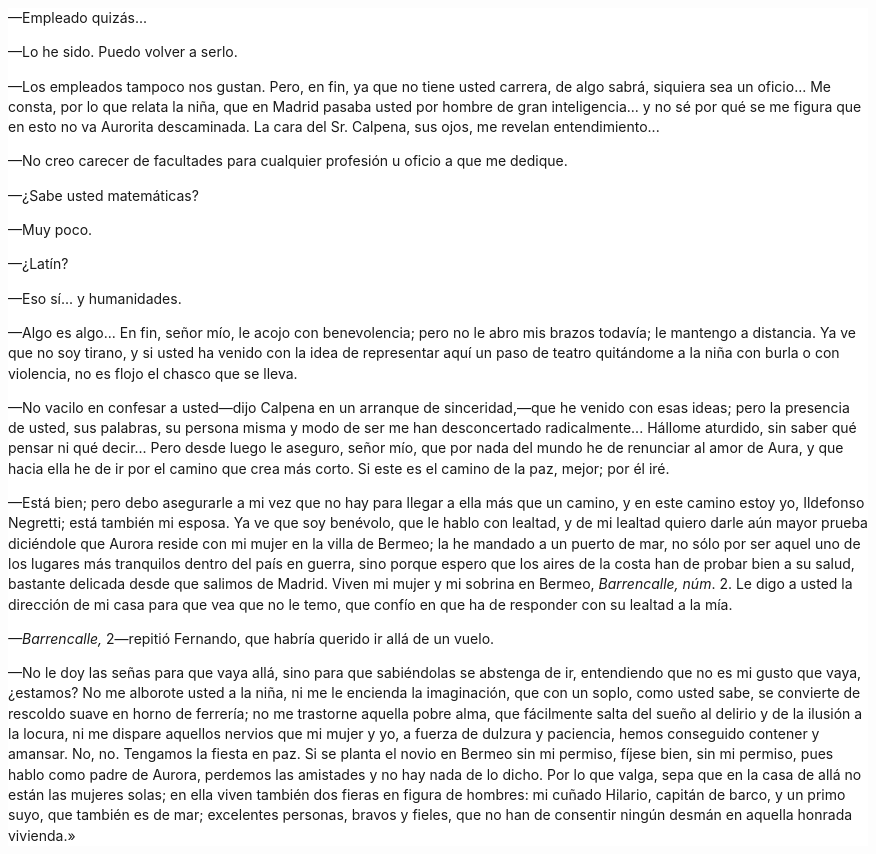 —Empleado quizás...

—Lo he sido. Puedo volver a serlo.

—Los empleados tampoco nos gustan. Pero, en fin, ya que no tiene usted carrera,
de algo sabrá, siquiera sea un oficio... Me consta, por lo que relata la niña,
que en Madrid pasaba usted por hombre de gran inteligencia... y no sé por qué
se me figura que en esto no va Aurorita descaminada. La cara del Sr. Calpena,
sus ojos, me revelan entendimiento...

—No creo carecer de facultades para cualquier profesión u oficio a que me
dedique.

—¿Sabe usted matemáticas?

—Muy poco.

—¿Latín?

—Eso sí... y humanidades.

—Algo es algo... En fin, señor mío, le acojo con benevolencia; pero no le abro
mis brazos todavía; le mantengo a distancia. Ya ve que no soy tirano, y si
usted ha venido con la idea de representar aquí un paso de teatro quitándome
a la niña con burla o con violencia, no es flojo el chasco que se lleva.

—No vacilo en confesar a usted—dijo Calpena en un arranque de sinceridad,—que
he venido con esas ideas; pero la presencia de usted, sus palabras, su persona
misma y modo de ser me han desconcertado radicalmente... Hállome aturdido, sin
saber qué pensar ni qué decir... Pero desde luego le aseguro, señor mío, que
por nada del mundo he de renunciar al amor de Aura, y que hacia ella he de ir
por el camino que crea más corto. Si este es el camino de la paz, mejor; por él
iré.

—Está bien; pero debo asegurarle a mi vez que no hay para llegar a ella más que
un camino, y en este camino estoy yo, Ildefonso Negretti; está también mi
esposa. Ya ve que soy benévolo, que le hablo con lealtad, y de mi lealtad
quiero darle aún mayor prueba diciéndole que Aurora reside con mi mujer en la
villa de Bermeo; la he mandado a un puerto de mar, no sólo por ser aquel uno de
los lugares más tranquilos dentro del país en guerra, sino porque espero que
los aires de la costa han de probar bien a su salud, bastante delicada desde
que salimos de Madrid. Viven mi mujer y mi sobrina en Bermeo, *Barrencalle,
núm*. 2&period; Le digo a usted la dirección de mi casa para que vea que no le
temo, que confío en que ha de responder con su lealtad a la mía.

*—Barrencalle,* 2—repitió Fernando, que habría querido ir allá de un vuelo.

—No le doy las señas para que vaya allá, sino para que sabiéndolas se abstenga
de ir, entendiendo que no es mi gusto que vaya, ¿estamos? No me alborote usted
a la niña, ni me le encienda la imaginación, que con un soplo, como usted sabe,
se convierte de rescoldo suave en horno de ferrería; no me trastorne aquella
pobre alma, que fácilmente salta del sueño al delirio y de la ilusión a la
locura, ni me dispare aquellos nervios que mi mujer y yo, a fuerza de dulzura
y paciencia, hemos conseguido contener y amansar. No, no. Tengamos la fiesta en
paz. Si se planta el novio en Bermeo sin mi permiso, fíjese bien, sin mi
permiso, pues hablo como padre de Aurora, perdemos las amistades y no hay nada
de lo dicho. Por lo que valga, sepa que en la casa de allá no están las mujeres
solas; en ella viven también dos fieras en figura de hombres: mi cuñado
Hilario, capitán de barco, y un primo suyo, que también es de mar; excelentes
personas, bravos y fieles, que no han de consentir ningún desmán en aquella
honrada vivienda.»
